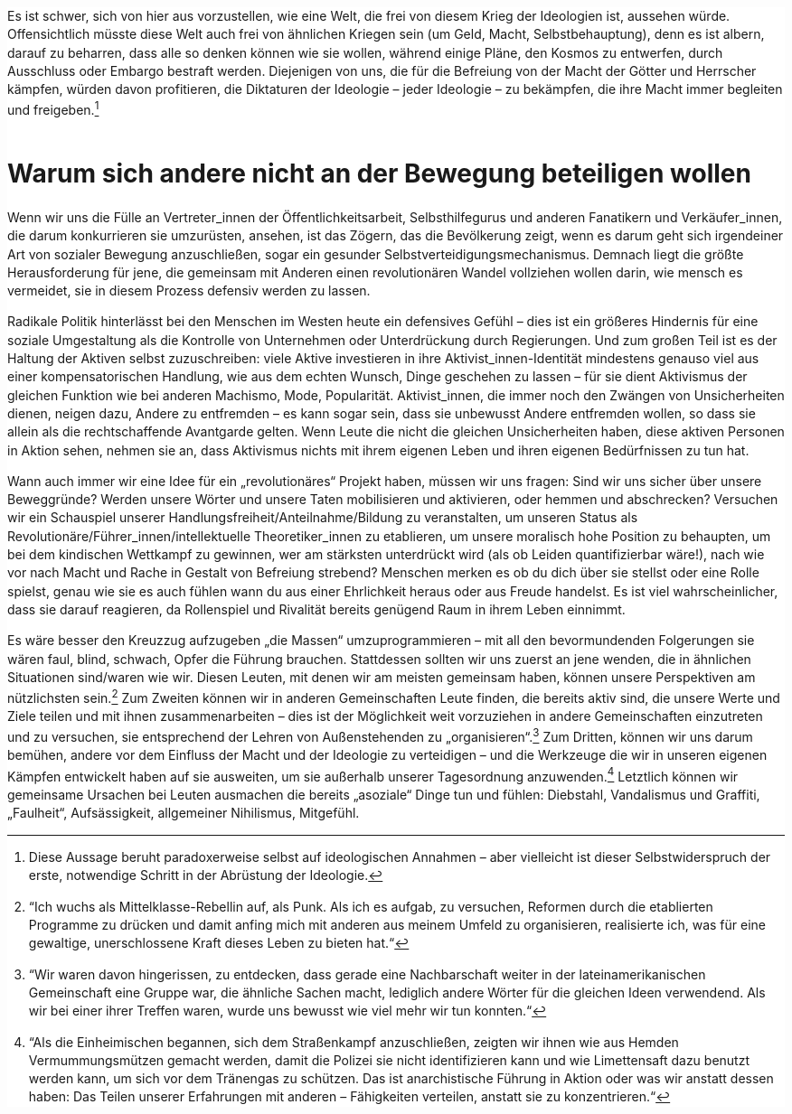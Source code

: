 Es ist schwer, sich von hier aus vorzustellen, wie eine Welt, die frei von diesem Krieg der Ideologien ist, aussehen würde. Offensichtlich müsste diese Welt auch frei von ähnlichen Kriegen sein (um Geld, Macht, Selbstbehauptung), denn es ist albern, darauf zu beharren, dass alle so denken können wie sie wollen, während einige Pläne, den Kosmos zu entwerfen, durch Ausschluss oder Embargo bestraft werden. Diejenigen von uns, die für die Befreiung von der Macht der Götter und Herrscher kämpfen, würden davon profitieren, die Diktaturen der Ideologie – jeder Ideologie – zu bekämpfen, die ihre Macht immer begleiten und freigeben.[^5]

# Warum sich andere nicht an der Bewegung beteiligen wollen

Wenn wir uns die Fülle an Vertreter_innen der Öffentlichkeitsarbeit, Selbsthilfegurus und anderen Fanatikern und Verkäufer_innen, die darum konkurrieren sie umzurüsten, ansehen, ist das Zögern, das die Bevölkerung zeigt, wenn es darum geht sich irgendeiner Art von sozialer Bewegung anzuschließen, sogar ein gesunder Selbstverteidigungsmechanismus. Demnach liegt die größte Herausforderung für jene, die gemeinsam mit Anderen einen revolutionären Wandel vollziehen wollen darin, wie mensch es vermeidet, sie in diesem Prozess defensiv werden zu lassen.

Radikale Politik hinterlässt bei den Menschen im Westen heute ein defensives Gefühl – dies ist ein größeres Hindernis für eine soziale Umgestaltung als die Kontrolle von Unternehmen oder Unterdrückung durch Regierungen. Und zum großen Teil ist es der Haltung der Aktiven selbst zuzuschreiben: viele Aktive investieren in ihre Aktivist_innen-Identität mindestens genauso viel aus einer kompensatorischen Handlung, wie aus dem echten Wunsch, Dinge geschehen zu lassen – für sie dient Aktivismus der gleichen Funktion wie bei anderen Machismo, Mode, Popularität. Aktivist_innen, die immer noch den Zwängen von Unsicherheiten dienen, neigen dazu, Andere zu entfremden – es kann sogar sein, dass sie unbewusst Andere entfremden wollen, so dass sie allein als die rechtschaffende Avantgarde gelten. Wenn Leute die nicht die gleichen Unsicherheiten haben, diese aktiven Personen in Aktion sehen, nehmen sie an, dass Aktivismus nichts mit ihrem eigenen Leben und ihren eigenen Bedürfnissen zu tun hat.

Wann auch immer wir eine Idee für ein „revolutionäres“ Projekt haben, müssen wir uns fragen: Sind wir uns sicher über unsere Beweggründe? Werden unsere Wörter und unsere Taten mobilisieren und aktivieren, oder hemmen und abschrecken? Versuchen wir ein Schauspiel unserer Handlungsfreiheit/Anteilnahme/Bildung zu veranstalten, um unseren Status als Revolutionäre/Führer_innen/intellektuelle Theoretiker_innen zu etablieren, um unsere moralisch hohe Position zu behaupten, um bei dem kindischen Wettkampf zu gewinnen, wer am stärksten unterdrückt wird (als ob Leiden quantifizierbar wäre!), nach wie vor nach Macht und Rache in Gestalt von Befreiung strebend? Menschen merken es ob du dich über sie stellst oder eine Rolle spielst, genau wie sie es auch fühlen wann du aus einer Ehrlichkeit heraus oder aus Freude handelst. Es ist viel wahrscheinlicher, dass sie darauf reagieren, da Rollenspiel und Rivalität bereits genügend Raum in ihrem Leben einnimmt.

Es wäre besser den Kreuzzug aufzugeben „die Massen“ umzuprogrammieren – mit all den bevormundenden Folgerungen sie wären faul, blind, schwach, Opfer die Führung brauchen. Stattdessen sollten wir uns zuerst an jene wenden, die in ähnlichen Situationen sind/waren wie wir. Diesen Leuten, mit denen wir am meisten gemeinsam haben, können unsere Perspektiven am nützlichsten sein.[^6] Zum Zweiten können wir in anderen Gemeinschaften Leute finden, die bereits aktiv sind, die unsere Werte und Ziele teilen und mit ihnen zusammenarbeiten – dies ist der Möglichkeit weit vorzuziehen in andere Gemeinschaften einzutreten und zu versuchen, sie entsprechend der Lehren von Außenstehenden zu „organisieren“.[^7] Zum Dritten, können wir uns darum bemühen, andere vor dem Einfluss der Macht und der Ideologie zu verteidigen – und die Werkzeuge die wir in unseren eigenen Kämpfen entwickelt haben auf sie ausweiten, um sie außerhalb unserer Tagesordnung anzuwenden.[^8] Letztlich können wir gemeinsame Ursachen bei Leuten ausmachen die bereits „asoziale“ Dinge tun und fühlen: Diebstahl, Vandalismus und Graffiti, „Faulheit“, Aufsässigkeit, allgemeiner Nihilismus, Mitgefühl.


[^1]: Der andere Ausdruck desselben Mangels ist Heldenanbetung, in der mensch alle Qualitäten die mensch bewundernswert findet auf andere projiziert. Dies ist selbstverständlich ähnlich ungesund und führt unvermeidlich zu der gleichen Feindseligkeit und Verachtung. Die einzige Sache die du mit Individuen oder Gruppen tun kannst, die du auf einen Sockel gestellt hast, ist, sie herunter zu stoßen.
[^2]: Der Sinn für Gerechtigkeit selbstgefälliger Aktivisten wird von dem gleichen Ursprung hergeleitet wie von dem Gerechtigkeitssystem, das die heutige Gefängnisindustrie nährt: ein Christentum, das das individuelle Verantwortungsgefühl betonte und über die Ursache und Wirkung der sozialen Verhältnisse stellte, um damit die ultimative Mangelwarenreligion zu erfinden, zu präsentieren und zu verkaufen. In einem Zustand in dem Beziehungen einen wirklichen wechselseitigen Vorteil bedeuten, würden Drohungen wie Einsperrung und Höllenfeuer unnötig sein – die Drohung der Entfernung von der Gemeinschaft würde erschreckend genug sein.
[^3]: Wenn du gegen Andere Partei ergreifst, kann es dir passieren, dass du vergisst, dass Positionen flüssig sind; eine Person zu zwingen, sich auf eine Seite zu schlagen, kann dazu führen, dass sie sich darin verfängt, sich ausschließlich mit dieser Seite zu identifizieren.
[^4]: Ideen werden – wie andere Formen des Kapitals – als Privateigentum betrachtet und durch das Gesetz geschützt, z.B. bei Fälschungen und Urheberrechtsverletzungen.
[^5]: Diese Aussage beruht paradoxerweise selbst auf ideologischen Annahmen – aber vielleicht ist dieser Selbstwiderspruch der erste, notwendige Schritt in der Abrüstung der Ideologie.
[^6]: “Ich wuchs als Mittelklasse-Rebellin auf, als Punk. Als ich es aufgab, zu versuchen, Reformen durch die etablierten Programme zu drücken und damit anfing mich mit anderen aus meinem Umfeld zu organisieren, realisierte ich, was für eine gewaltige, unerschlossene Kraft dieses Leben zu bieten hat.“
[^7]: “Wir waren davon hingerissen, zu entdecken, dass gerade eine Nachbarschaft weiter in der lateinamerikanischen Gemeinschaft eine Gruppe war, die ähnliche Sachen macht, lediglich andere Wörter für die gleichen Ideen verwendend. Als wir bei einer ihrer Treffen waren, wurde uns bewusst wie viel mehr wir tun konnten.“
[^8]: “Als die Einheimischen begannen, sich dem Straßenkampf anzuschließen, zeigten wir ihnen wie aus Hemden Vermummungsmützen gemacht werden, damit die Polizei sie nicht identifizieren kann und wie Limettensaft dazu benutzt werden kann, um sich vor dem Tränengas zu schützen. Das ist anarchistische Führung in Aktion oder was wir anstatt dessen haben: Das Teilen unserer Erfahrungen mit anderen – Fähigkeiten verteilen, anstatt sie zu konzentrieren.“
[^9]: Wie der schwarz maskierte, Firmenfenster einschmeißende Protestler den gesetzestreuen liberalen Protestierenden, der versuchte ihn zurückzuhalten, anschrie: „Es ist nicht dein Job mich davon abzuhalten deine Sache schlecht aussehen zu lassen, sondern dich von meinen Tätigkeiten so weit zu distanzieren wie du es musst um den Respekt der Person zu erlangen die du zu erreichen versuchst! Es ist mein Job hier etwas geschehen zu lassen, so dass sie dir verdammt noch mal überhaupt zuhören müssen!“
[^10]: Organisierung die auf Konsens basiert kann manchmal unnötige Konflikte und Störungen verursachen. Autonome Organisierung— eine freie Verbindung wann immer sie anders nicht funktioniert—kann dir die Freiheit geben, die du brauchst um mit den Leuten um dich herum gut arbeiten zu können ohne dich über sie ärgern zu müssen. Revolution kann dass erlernen kooperativer Lebens- und Handlungsweisen mit sich bringen. Das bedeutet nicht, dass alle Freunde miteinander werden müssen.